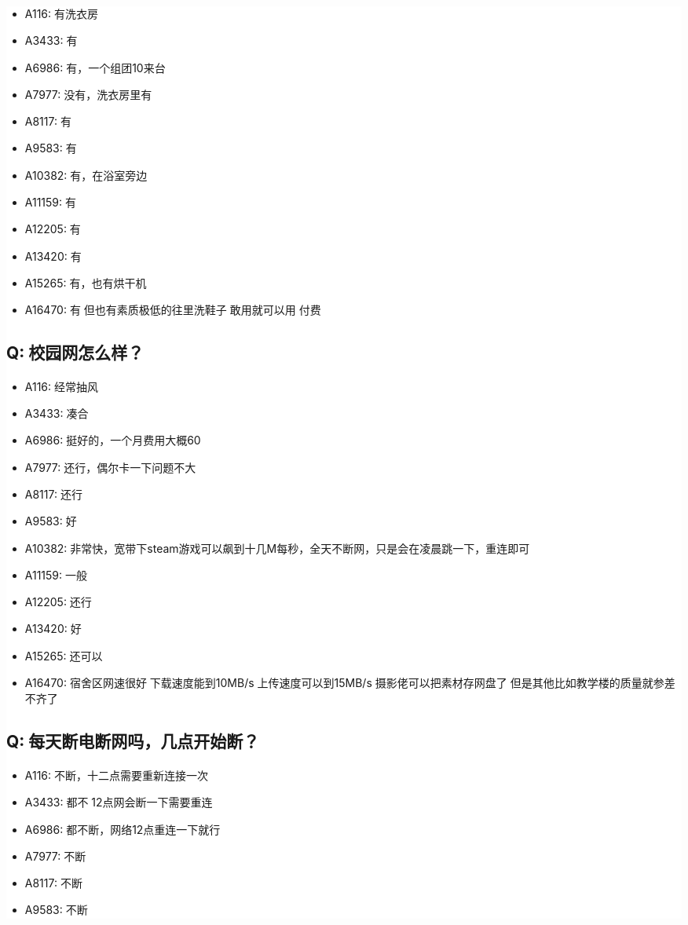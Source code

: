 - A116: 有洗衣房

- A3433: 有

- A6986: 有，一个组团10来台

- A7977: 没有，洗衣房里有

- A8117: 有

- A9583: 有

- A10382: 有，在浴室旁边

- A11159: 有

- A12205: 有

- A13420: 有

- A15265: 有，也有烘干机

- A16470: 有 但也有素质极低的往里洗鞋子 敢用就可以用 付费

## Q: 校园网怎么样？

- A116: 经常抽风

- A3433: 凑合

- A6986: 挺好的，一个月费用大概60

- A7977: 还行，偶尔卡一下问题不大

- A8117: 还行

- A9583: 好

- A10382: 非常快，宽带下steam游戏可以飙到十几M每秒，全天不断网，只是会在凌晨跳一下，重连即可

- A11159: 一般

- A12205: 还行

- A13420: 好

- A15265: 还可以

- A16470: 宿舍区网速很好 下载速度能到10MB/s 上传速度可以到15MB/s 摄影佬可以把素材存网盘了 但是其他比如教学楼的质量就参差不齐了

## Q: 每天断电断网吗，几点开始断？

- A116: 不断，十二点需要重新连接一次

- A3433: 都不 12点网会断一下需要重连

- A6986: 都不断，网络12点重连一下就行

- A7977: 不断

- A8117: 不断

- A9583: 不断
